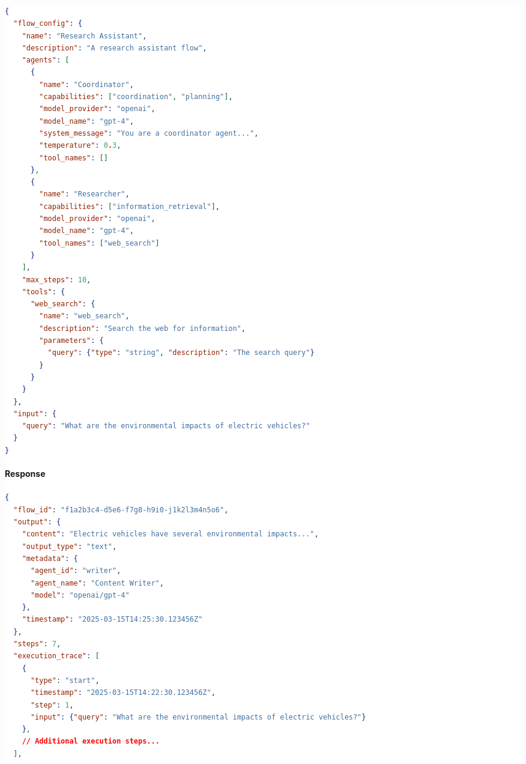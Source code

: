 ```json
{
  "flow_config": {
    "name": "Research Assistant",
    "description": "A research assistant flow",
    "agents": [
      {
        "name": "Coordinator",
        "capabilities": ["coordination", "planning"],
        "model_provider": "openai",
        "model_name": "gpt-4",
        "system_message": "You are a coordinator agent...",
        "temperature": 0.3,
        "tool_names": []
      },
      {
        "name": "Researcher",
        "capabilities": ["information_retrieval"],
        "model_provider": "openai",
        "model_name": "gpt-4",
        "tool_names": ["web_search"]
      }
    ],
    "max_steps": 10,
    "tools": {
      "web_search": {
        "name": "web_search",
        "description": "Search the web for information",
        "parameters": {
          "query": {"type": "string", "description": "The search query"}
        }
      }
    }
  },
  "input": {
    "query": "What are the environmental impacts of electric vehicles?"
  }
}
```

#### Response

```json
{
  "flow_id": "f1a2b3c4-d5e6-f7g8-h9i0-j1k2l3m4n5o6",
  "output": {
    "content": "Electric vehicles have several environmental impacts...",
    "output_type": "text",
    "metadata": {
      "agent_id": "writer",
      "agent_name": "Content Writer",
      "model": "openai/gpt-4"
    },
    "timestamp": "2025-03-15T14:25:30.123456Z"
  },
  "steps": 7,
  "execution_trace": [
    {
      "type": "start",
      "timestamp": "2025-03-15T14:22:30.123456Z",
      "step": 1,
      "input": {"query": "What are the environmental impacts of electric vehicles?"}
    },
    // Additional execution steps...
  ],
```